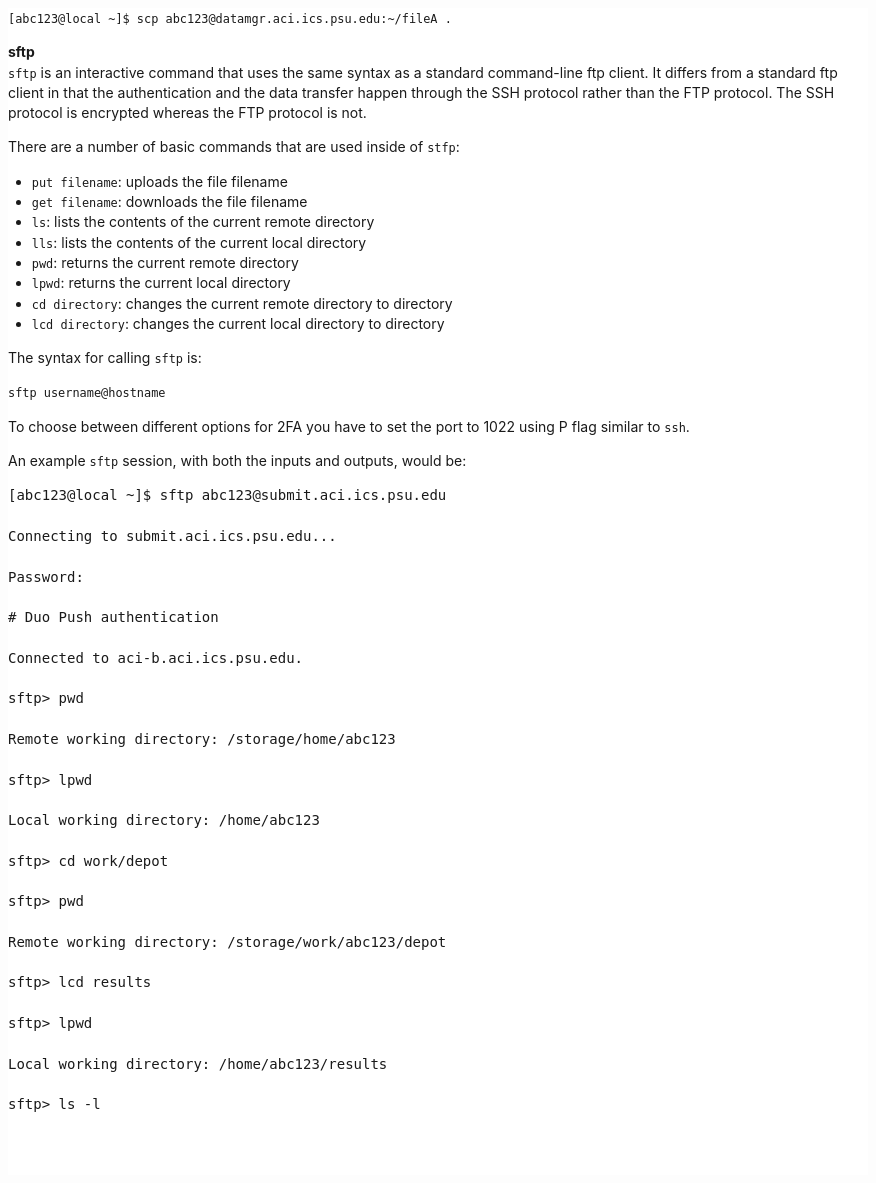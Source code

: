 `[abc123@local ~]$ scp abc123@datamgr.aci.ics.psu.edu:~/fileA .`

**sftp**  
`sftp` is an interactive command that uses the same syntax as a standard command-line ftp client. It differs from a standard ftp client in that the authentication and the data transfer happen through the SSH protocol rather than the FTP protocol. The SSH protocol is encrypted whereas the FTP protocol is not.  

There are a number of basic commands that are used inside of `stfp`:

*   `put filename`: uploads the file filename
*   `get filename`: downloads the file filename
*   `ls`: lists the contents of the current remote directory
*   `lls`: lists the contents of the current local directory
*   `pwd`: returns the current remote directory
*   `lpwd`: returns the current local directory
*   `cd directory`: changes the current remote directory to directory
*   `lcd directory`: changes the current local directory to directory

The syntax for calling `sftp` is:

`sftp username@hostname`

To choose between different options for 2FA you have to set the port to 1022 using P flag similar to `ssh`.  

An example `sftp` session, with both the inputs and outputs, would be:

<pre class="script">[abc123@local ~]$ sftp abc123@submit.aci.ics.psu.edu

Connecting to submit.aci.ics.psu.edu...

Password: <user abc123 password>

# Duo Push authentication

Connected to aci-b.aci.ics.psu.edu.

sftp> pwd

Remote working directory: /storage/home/abc123

sftp> lpwd

Local working directory: /home/abc123

sftp> cd work/depot

sftp> pwd

Remote working directory: /storage/work/abc123/depot

sftp> lcd results

sftp> lpwd

Local working directory: /home/abc123/results

sftp> ls -l
